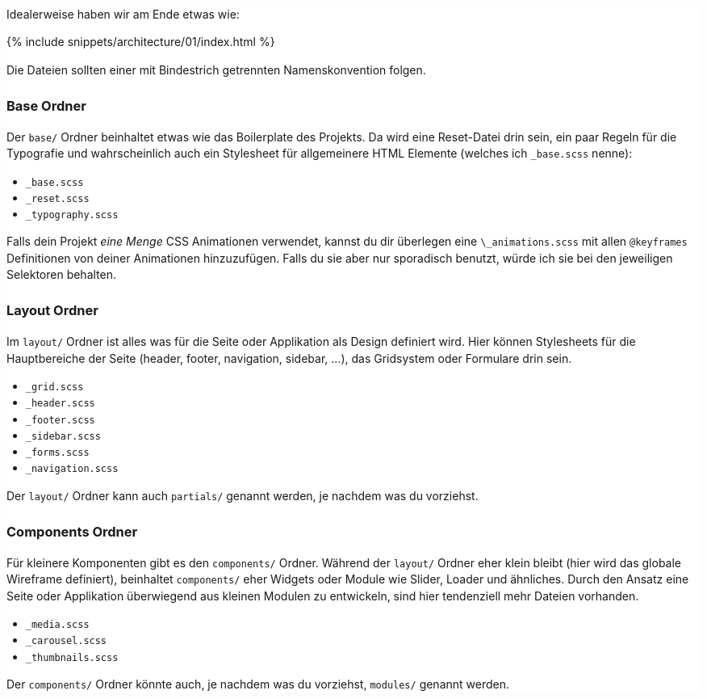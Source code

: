 Idealerweise haben wir am Ende etwas wie:

{% include snippets/architecture/01/index.html %}

<div class="note">
	<p>Die Dateien sollten einer mit Bindestrich getrennten Namenskonvention folgen.</p>
</div>

### Base Ordner

Der `base/` Ordner beinhaltet etwas wie das Boilerplate des Projekts. Da wird eine Reset-Datei drin sein, ein paar Regeln für die Typografie und wahrscheinlich auch ein Stylesheet für allgemeinere HTML Elemente (welches ich `_base.scss` nenne):

* `_base.scss`
* `_reset.scss`
* `_typography.scss`

<div class="note">
	<p>Falls dein Projekt <em>eine Menge</em> CSS Animationen verwendet, kannst du dir überlegen eine <code>\_animations.scss</code> mit allen <code>@keyframes</code> Definitionen von deiner Animationen hinzuzufügen. Falls du sie aber nur sporadisch benutzt, würde ich sie bei den jeweiligen Selektoren behalten.</p>
</div>

### Layout Ordner

Im `layout/` Ordner ist alles was für die Seite oder Applikation als Design definiert wird. Hier können Stylesheets für die Hauptbereiche der Seite (header, footer, navigation, sidebar, …), das Gridsystem oder Formulare drin sein.

* `_grid.scss`
* `_header.scss`
* `_footer.scss`
* `_sidebar.scss`
* `_forms.scss`
* `_navigation.scss`

<div class="note">
	<p>Der <code>layout/</code> Ordner kann auch <code>partials/</code> genannt werden, je nachdem was du vorziehst.</p>
</div>

### Components Ordner

Für kleinere Komponenten gibt es den `components/` Ordner. Während der `layout/` Ordner eher klein bleibt (hier wird das globale Wireframe definiert), beinhaltet `components/` eher Widgets oder Module wie Slider, Loader und ähnliches. Durch den Ansatz eine Seite oder Applikation überwiegend aus kleinen Modulen zu entwickeln, sind hier tendenziell mehr Dateien vorhanden.

* `_media.scss`
* `_carousel.scss`
* `_thumbnails.scss`

<div class="note">
  <p>Der <code>components/</code> Ordner könnte auch, je nachdem was du vorziehst, <code>modules/</code> genannt werden.</p>
</div>
